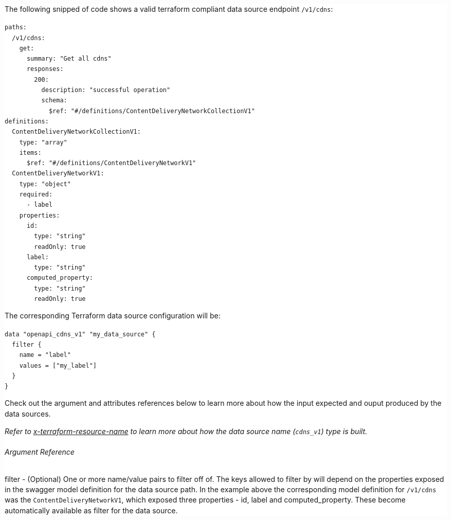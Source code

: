 The following snipped of code shows a valid terraform compliant data source endpoint ```/v1/cdns```:

````
paths:
  /v1/cdns:
    get:
      summary: "Get all cdns"
      responses:
        200:
          description: "successful operation"
          schema:
            $ref: "#/definitions/ContentDeliveryNetworkCollectionV1"
definitions:
  ContentDeliveryNetworkCollectionV1:
    type: "array"
    items:
      $ref: "#/definitions/ContentDeliveryNetworkV1"
  ContentDeliveryNetworkV1:
    type: "object"
    required:
      - label
    properties:
      id:
        type: "string"
        readOnly: true
      label:
        type: "string"
      computed_property:
        type: "string"
        readOnly: true
````

The corresponding Terraform data source configuration will be:

````
data "openapi_cdns_v1" "my_data_source" {
  filter {
    name = "label"
    values = ["my_label"]
  }
}
````

Check out the argument and attributes references below to learn more about how the input expected and ouput produced by
the data sources.

*Refer to [x-terraform-resource-name](#xTerraformResourceName) to learn more about how the data source name (```cdns_v1```) type is built.*

###### Argument Reference

filter - (Optional) One or more name/value pairs to filter off of. The keys allowed to filter by will depend on the properties
 exposed in the swagger model definition for the data source path. In the example above the corresponding model definition
 for ```/v1/cdns``` was the ```ContentDeliveryNetworkV1```, which exposed three properties - id, label and computed_property. These
 become automatically available as filter for the data source. 
